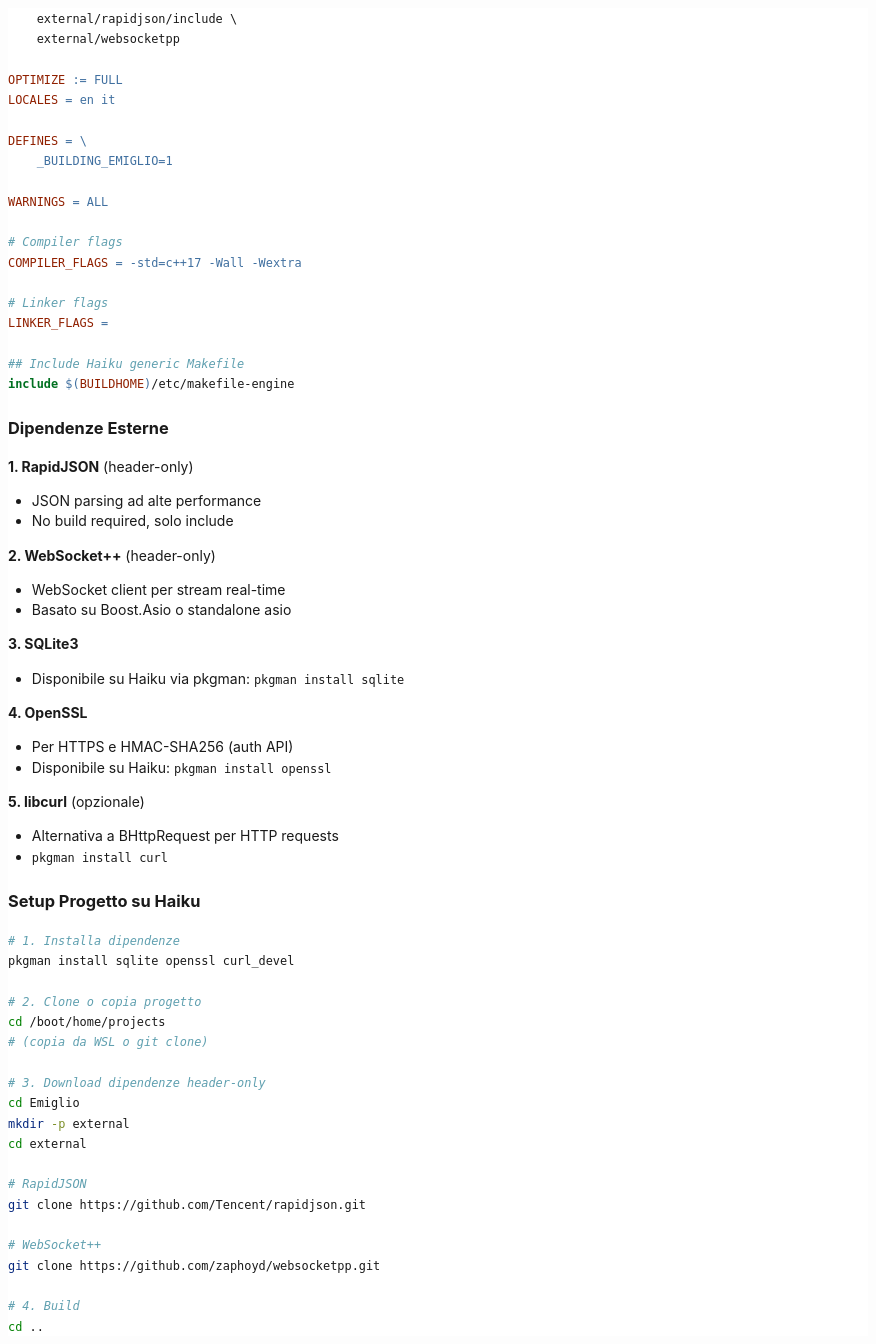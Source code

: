 ```makefile
    external/rapidjson/include \
    external/websocketpp

OPTIMIZE := FULL
LOCALES = en it

DEFINES = \
    _BUILDING_EMIGLIO=1

WARNINGS = ALL

# Compiler flags
COMPILER_FLAGS = -std=c++17 -Wall -Wextra

# Linker flags
LINKER_FLAGS =

## Include Haiku generic Makefile
include $(BUILDHOME)/etc/makefile-engine
```

### Dipendenze Esterne

**1. RapidJSON** (header-only)
- JSON parsing ad alte performance
- No build required, solo include

**2. WebSocket++** (header-only)
- WebSocket client per stream real-time
- Basato su Boost.Asio o standalone asio

**3. SQLite3**
- Disponibile su Haiku via pkgman: `pkgman install sqlite`

**4. OpenSSL**
- Per HTTPS e HMAC-SHA256 (auth API)
- Disponibile su Haiku: `pkgman install openssl`

**5. libcurl** (opzionale)
- Alternativa a BHttpRequest per HTTP requests
- `pkgman install curl`

### Setup Progetto su Haiku

```bash
# 1. Installa dipendenze
pkgman install sqlite openssl curl_devel

# 2. Clone o copia progetto
cd /boot/home/projects
# (copia da WSL o git clone)

# 3. Download dipendenze header-only
cd Emiglio
mkdir -p external
cd external

# RapidJSON
git clone https://github.com/Tencent/rapidjson.git

# WebSocket++
git clone https://github.com/zaphoyd/websocketpp.git

# 4. Build
cd ..
```